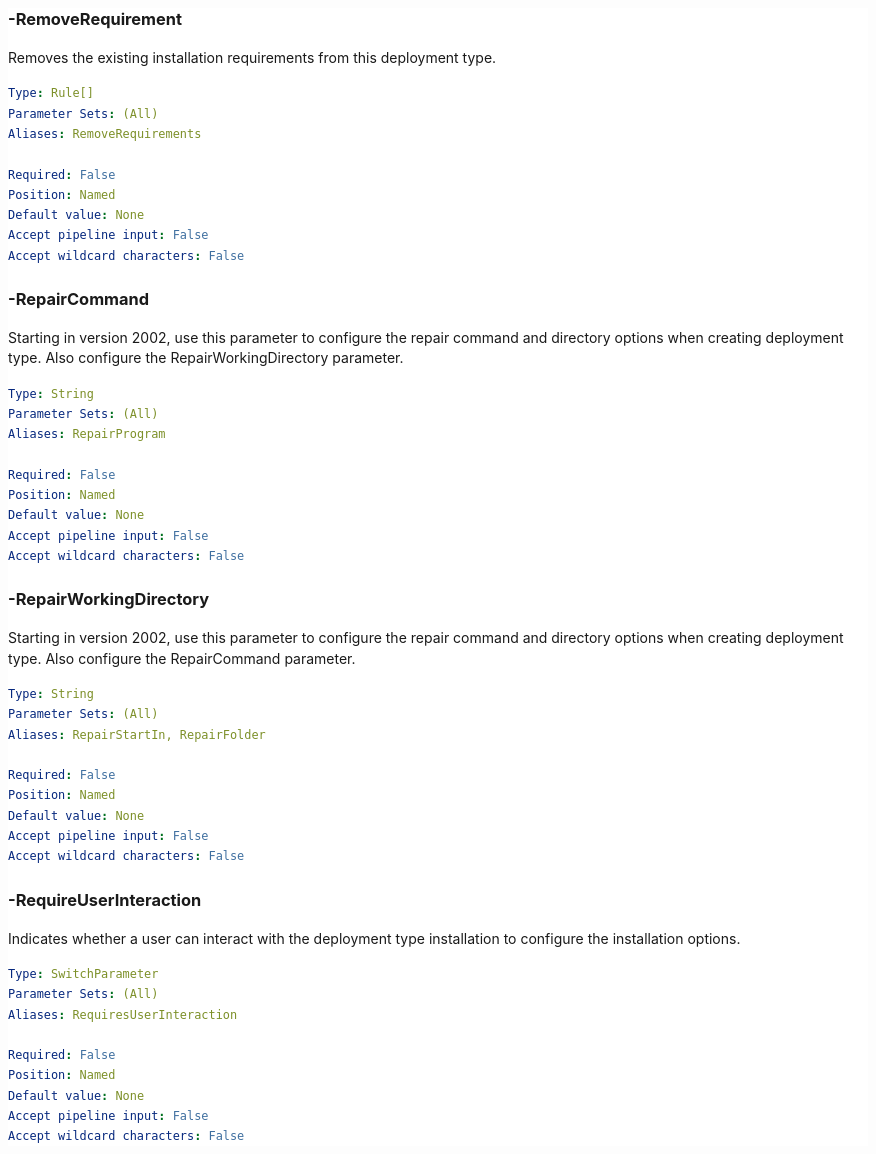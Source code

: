 ### -RemoveRequirement

Removes the existing installation requirements from this deployment type.

```yaml
Type: Rule[]
Parameter Sets: (All)
Aliases: RemoveRequirements

Required: False
Position: Named
Default value: None
Accept pipeline input: False
Accept wildcard characters: False
```

### -RepairCommand
Starting in version 2002, use this parameter to configure the repair command and directory options when creating deployment type. Also configure the RepairWorkingDirectory parameter.

```yaml
Type: String
Parameter Sets: (All)
Aliases: RepairProgram

Required: False
Position: Named
Default value: None
Accept pipeline input: False
Accept wildcard characters: False
```

### -RepairWorkingDirectory
Starting in version 2002, use this parameter to configure the repair command and directory options when creating deployment type. Also configure the RepairCommand parameter.

```yaml
Type: String
Parameter Sets: (All)
Aliases: RepairStartIn, RepairFolder

Required: False
Position: Named
Default value: None
Accept pipeline input: False
Accept wildcard characters: False
```

### -RequireUserInteraction

Indicates whether a user can interact with the deployment type installation to configure the installation options.

```yaml
Type: SwitchParameter
Parameter Sets: (All)
Aliases: RequiresUserInteraction

Required: False
Position: Named
Default value: None
Accept pipeline input: False
Accept wildcard characters: False
```
